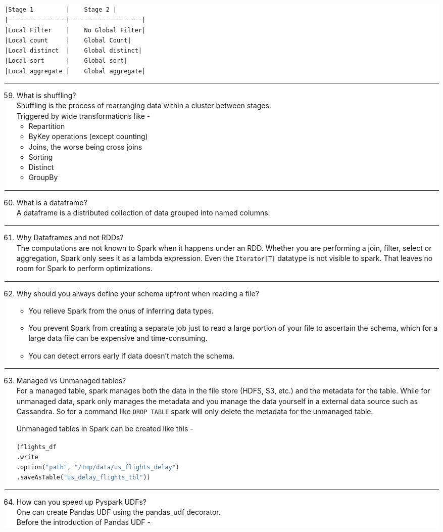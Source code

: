     |Stage 1         |    Stage 2 |
    |----------------|--------------------|
    |Local Filter    |    No Global Filter|
    |Local count     |    Global Count|
    |Local distinct  |    Global distinct|
    |Local sort      |    Global sort|
    |Local aggregate |    Global aggregate|
--------------------------
59. What is shuffling?  
    Shuffling is the process of rearranging data within a cluster between stages.  
    Triggered by wide transformations like -  
    - Repartition  
    - ByKey operations (except counting)  
    - Joins, the worse being cross joins  
    - Sorting  
    - Distinct  
    - GroupBy  
--------------------------
60. What is a dataframe?  
A dataframe is a distributed collection of data grouped into named columns.
--------------------------
61. Why Dataframes and not RDDs?  
The computations are not known to Spark when it happens under an RDD. Whether you are performing a join, filter, select or aggregation, Spark only sees it as a lambda expression. Even the `Iterator[T]` datatype is not visible to spark. That leaves no room for Spark to perform optimizations.
--------------------------
62. Why should you always define your schema upfront when reading a file?  

    - You relieve Spark from the onus of inferring data types.

    - You prevent Spark from creating a separate job just to read a large portion of
    your file to ascertain the schema, which for a large data file can be expensive and
    time-consuming.

    - You can detect errors early if data doesn’t match the schema.

--------------------------
63. Managed vs Unmanaged tables?  
    For a managed table, spark manages both the data in the file store (HDFS, S3, etc.) and the metadata for the table. While for unmanaged data, spark only manages the metadata and you manage the data yourself in a external data source such as Cassandra. So for a command like `DROP TABLE` spark will only delete the metadata for the unmanaged table.

    Unmanaged tables in Spark can be created like this -

    ```python
    (flights_df
    .write
    .option("path", "/tmp/data/us_flights_delay")
    .saveAsTable("us_delay_flights_tbl"))
    ```
--------------------------
64. How can you speed up Pyspark UDFs?  
    One can create Pandas UDF using the pandas_udf decorator.  
    Before the introduction of Pandas UDF -  
    